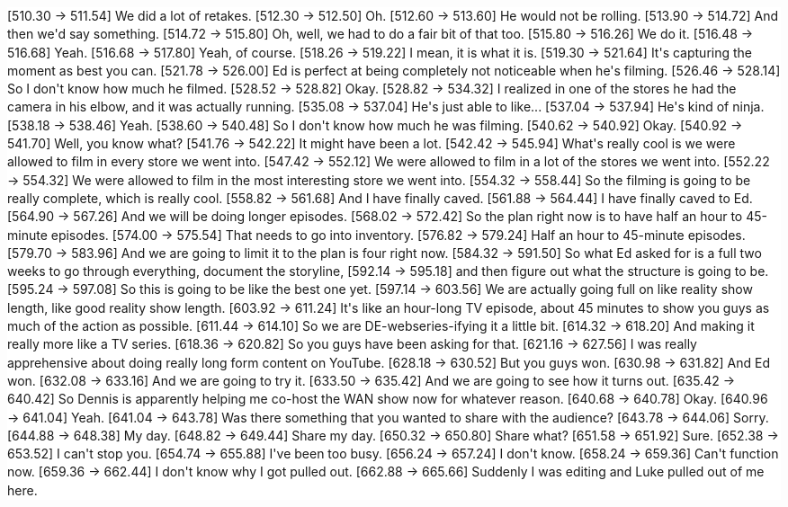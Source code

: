 [510.30 → 511.54] We did a lot of retakes.
[512.30 → 512.50] Oh.
[512.60 → 513.60] He would not be rolling.
[513.90 → 514.72] And then we'd say something.
[514.72 → 515.80] Oh, well, we had to do a fair bit of that too.
[515.80 → 516.26] We do it.
[516.48 → 516.68] Yeah.
[516.68 → 517.80] Yeah, of course.
[518.26 → 519.22] I mean, it is what it is.
[519.30 → 521.64] It's capturing the moment as best you can.
[521.78 → 526.00] Ed is perfect at being completely not noticeable when he's filming.
[526.46 → 528.14] So I don't know how much he filmed.
[528.52 → 528.82] Okay.
[528.82 → 534.32] I realized in one of the stores he had the camera in his elbow, and it was actually running.
[535.08 → 537.04] He's just able to like...
[537.04 → 537.94] He's kind of ninja.
[538.18 → 538.46] Yeah.
[538.60 → 540.48] So I don't know how much he was filming.
[540.62 → 540.92] Okay.
[540.92 → 541.70] Well, you know what?
[541.76 → 542.22] It might have been a lot.
[542.42 → 545.94] What's really cool is we were allowed to film in every store we went into.
[547.42 → 552.12] We were allowed to film in a lot of the stores we went into.
[552.22 → 554.32] We were allowed to film in the most interesting store we went into.
[554.32 → 558.44] So the filming is going to be really complete, which is really cool.
[558.82 → 561.68] And I have finally caved.
[561.88 → 564.44] I have finally caved to Ed.
[564.90 → 567.26] And we will be doing longer episodes.
[568.02 → 572.42] So the plan right now is to have half an hour to 45-minute episodes.
[574.00 → 575.54] That needs to go into inventory.
[576.82 → 579.24] Half an hour to 45-minute episodes.
[579.70 → 583.96] And we are going to limit it to the plan is four right now.
[584.32 → 591.50] So what Ed asked for is a full two weeks to go through everything, document the storyline,
[592.14 → 595.18] and then figure out what the structure is going to be.
[595.24 → 597.08] So this is going to be like the best one yet.
[597.14 → 603.56] We are actually going full on like reality show length, like good reality show length.
[603.92 → 611.24] It's like an hour-long TV episode, about 45 minutes to show you guys as much of the action as possible.
[611.44 → 614.10] So we are DE-webseries-ifying it a little bit.
[614.32 → 618.20] And making it really more like a TV series.
[618.36 → 620.82] So you guys have been asking for that.
[621.16 → 627.56] I was really apprehensive about doing really long form content on YouTube.
[628.18 → 630.52] But you guys won.
[630.98 → 631.82] And Ed won.
[632.08 → 633.16] And we are going to try it.
[633.50 → 635.42] And we are going to see how it turns out.
[635.42 → 640.42] So Dennis is apparently helping me co-host the WAN show now for whatever reason.
[640.68 → 640.78] Okay.
[640.96 → 641.04] Yeah.
[641.04 → 643.78] Was there something that you wanted to share with the audience?
[643.78 → 644.06] Sorry.
[644.88 → 648.38] My day.
[648.82 → 649.44] Share my day.
[650.32 → 650.80] Share what?
[651.58 → 651.92] Sure.
[652.38 → 653.52] I can't stop you.
[654.74 → 655.88] I've been too busy.
[656.24 → 657.24] I don't know.
[658.24 → 659.36] Can't function now.
[659.36 → 662.44] I don't know why I got pulled out.
[662.88 → 665.66] Suddenly I was editing and Luke pulled out of me here.